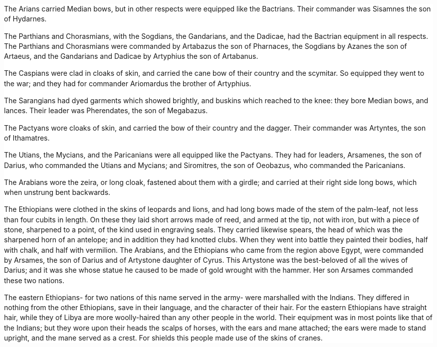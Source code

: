 The Arians carried Median bows, but in other respects were
equipped like the Bactrians. Their commander was Sisamnes the son of
Hydarnes.

The Parthians and Chorasmians, with the Sogdians, the
Gandarians, and the Dadicae, had the Bactrian equipment in all
respects. The Parthians and Chorasmians were commanded by Artabazus
the son of Pharnaces, the Sogdians by Azanes the son of Artaeus, and
the Gandarians and Dadicae by Artyphius the son of Artabanus.

The Caspians were clad in cloaks of skin, and carried the cane bow
of their country and the scymitar. So equipped they went to the war;
and they had for commander Ariomardus the brother of Artyphius.

The Sarangians had dyed garments which showed brightly, and
buskins which reached to the knee: they bore Median bows, and
lances. Their leader was Pherendates, the son of Megabazus.

The Pactyans wore cloaks of skin, and carried the bow of their
country and the dagger. Their commander was Artyntes, the son of
Ithamatres.

The Utians, the Mycians, and the Paricanians were all equipped
like the Pactyans. They had for leaders, Arsamenes, the son of Darius,
who commanded the Utians and Mycians; and Siromitres, the son of
Oeobazus, who commanded the Paricanians.

The Arabians wore the zeira, or long cloak, fastened about them
with a girdle; and carried at their right side long bows, which when
unstrung bent backwards.

The Ethiopians were clothed in the skins of leopards and lions,
and had long bows made of the stem of the palm-leaf, not less than
four cubits in length. On these they laid short arrows made of reed,
and armed at the tip, not with iron, but with a piece of stone,
sharpened to a point, of the kind used in engraving seals. They
carried likewise spears, the head of which was the sharpened horn of
an antelope; and in addition they had knotted clubs. When they went
into battle they painted their bodies, half with chalk, and half
with vermilion. The Arabians, and the Ethiopians who came from the
region above Egypt, were commanded by Arsames, the son of Darius and
of Artystone daughter of Cyrus. This Artystone was the best-beloved of
all the wives of Darius; and it was she whose statue he caused to be
made of gold wrought with the hammer. Her son Arsames commanded
these two nations.

The eastern Ethiopians- for two nations of this name served in the
army- were marshalled with the Indians. They differed in nothing
from the other Ethiopians, save in their language, and the character
of their hair. For the eastern Ethiopians have straight hair, while
they of Libya are more woolly-haired than any other people in the
world. Their equipment was in most points like that of the Indians;
but they wore upon their heads the scalps of horses, with the ears and
mane attached; the ears were made to stand upright, and the mane
served as a crest. For shields this people made use of the skins of
cranes.
